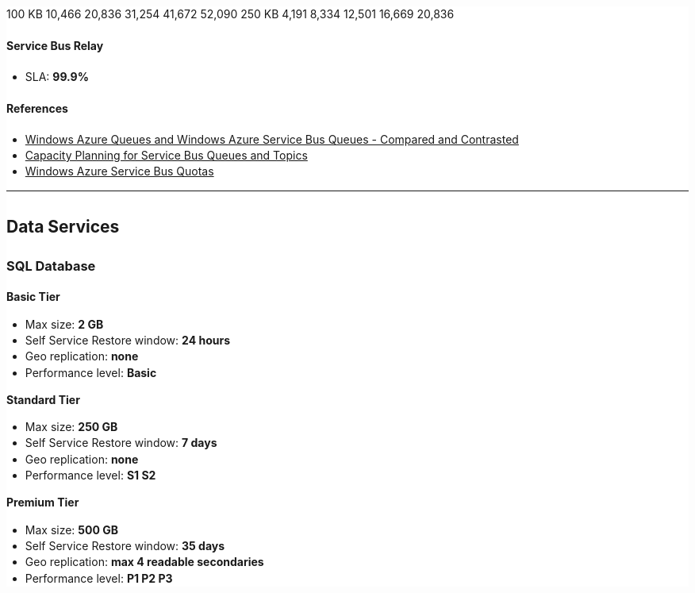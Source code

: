 <tr>
<td>100 KB</td>
<td>10,466</td>
<td>20,836</td>
<td>31,254</td>
<td>41,672</td>
<td>52,090</td>
</tr>
<tr>
<td>250 KB</td>
<td>4,191</td>
<td>8,334</td>
<td>12,501</td>
<td>16,669</td>
<td>20,836</td>
</tr>
</table>

#### Service Bus Relay

* SLA: __99.9%__
 
#### References

* [Windows Azure Queues and Windows Azure Service Bus Queues - Compared and Contrasted](http://msdn.microsoft.com/library/azure/hh767287.aspx)
* [Capacity Planning for Service Bus Queues and Topics](http://msdn.microsoft.com/en-us/library/hh694235.aspx)
* [Windows Azure Service Bus Quotas](http://msdn.microsoft.com/library/azure/ee732538.aspx)

---

## Data Services

### SQL Database

__Basic Tier__

* Max size: __2 GB__
* Self Service Restore window: __24 hours__
* Geo replication: __none__
* Performance level: __Basic__

__Standard Tier__

* Max size: __250 GB__
* Self Service Restore window: __7 days__
* Geo replication: __none__
* Performance level: __S1 S2__

__Premium Tier__

* Max size: __500 GB__
* Self Service Restore window: __35 days__
* Geo replication: __max 4 readable secondaries__
* Performance level: __P1 P2 P3__

